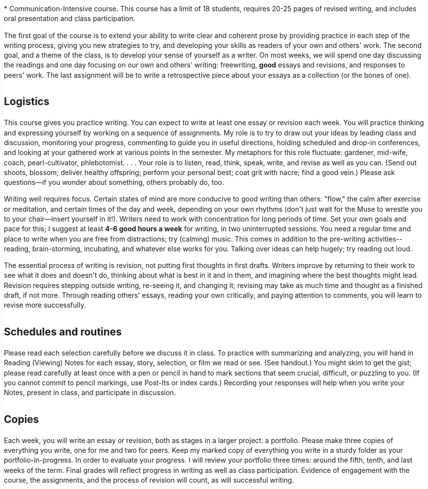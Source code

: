 \* Communication-Intensive course. This course has a limit of 18 students, requires 20-25 pages of revised writing, and includes oral presentation and class participation.

The first goal of the course is to extend your ability to write clear and coherent prose by providing practice in each step of the writing process, giving you new strategies to try, and developing your skills as readers of your own and others' work. The second goal, and a theme of the class, is to develop your sense of yourself as a writer. On most weeks, we will spend one day discussing the readings and one day focusing on our own and others' writing: freewriting, **good** essays and revisions, and responses to peers' work. The last assignment will be to write a retrospective piece about your essays as a collection (or the bones of one).

Logistics
---------

This course gives you practice writing. You can expect to write at least one essay or revision each week. You will practice thinking and expressing yourself by working on a sequence of assignments. My role is to try to draw out your ideas by leading class and discussion, monitoring your progress, commenting to guide you in useful directions, holding scheduled and drop-in conferences, and looking at your gathered work at various points in the semester. My metaphors for this role fluctuate: gardener, mid-wife, coach, pearl-cultivator, phlebotomist. . . . Your role is to listen, read, think, speak, write, and revise as well as you can. (Send out shoots, blossom; deliver healthy offspring; perform your personal best; coat grit with nacre; find a good vein.) Please ask questions—if you wonder about something, others probably do, too.

Writing well requires focus. Certain states of mind are more conducive to good writing than others: "flow," the calm after exercise or meditation, and certain times of the day and week, depending on your own rhythms (don't just wait for the Muse to wrestle you to your chair—insert yourself in it!). Writers need to work with concentration for long periods of time. Set your own goals and pace for this; I suggest at least **4-6 good hours a week** for writing, in two uninterrupted sessions. You need a regular time and place to write when you are free from distractions; try (calming) music. This comes in addition to the pre-writing activities--reading, brain-storming, incubating, and whatever else works for you. Talking over ideas can help hugely; try reading out loud.

The essential process of writing is revision, not putting first thoughts in first drafts. Writers improve by returning to their work to see what it does and doesn't do, thinking about what is best in it and in them, and imagining where the best thoughts might lead. Revision requires stepping outside writing, re-seeing it, and changing it; revising may take as much time and thought as a finished draft, if not more. Through reading others' essays, reading your own critically, and paying attention to comments, you will learn to revise more successfully.

Schedules and routines
----------------------

Please read each selection carefully before we discuss it in class. To practice with summarizing and analyzing, you will hand in Reading (Viewing) Notes for each essay, story, selection, or film we read or see. (See handout.) You might skim to get the gist; please read carefully at least once with a pen or pencil in hand to mark sections that seem crucial, difficult, or puzzling to you. (If you cannot commit to pencil markings, use Post-Its or index cards.) Recording your responses will help when you write your Notes, present in class, and participate in discussion.

Copies
------

Each week, you will write an essay or revision, both as stages in a larger project: a portfolio. Please make three copies of everything you write, one for me and two for peers. Keep my marked copy of everything you write in a sturdy folder as your portfolio-in-progress. In order to evaluate your progress. I will review your portfolio three times: around the fifth, tenth, and last weeks of the term. Final grades will reflect progress in writing as well as class participation. Evidence of engagement with the course, the assignments, and the process of revision will count, as will successful writing.
